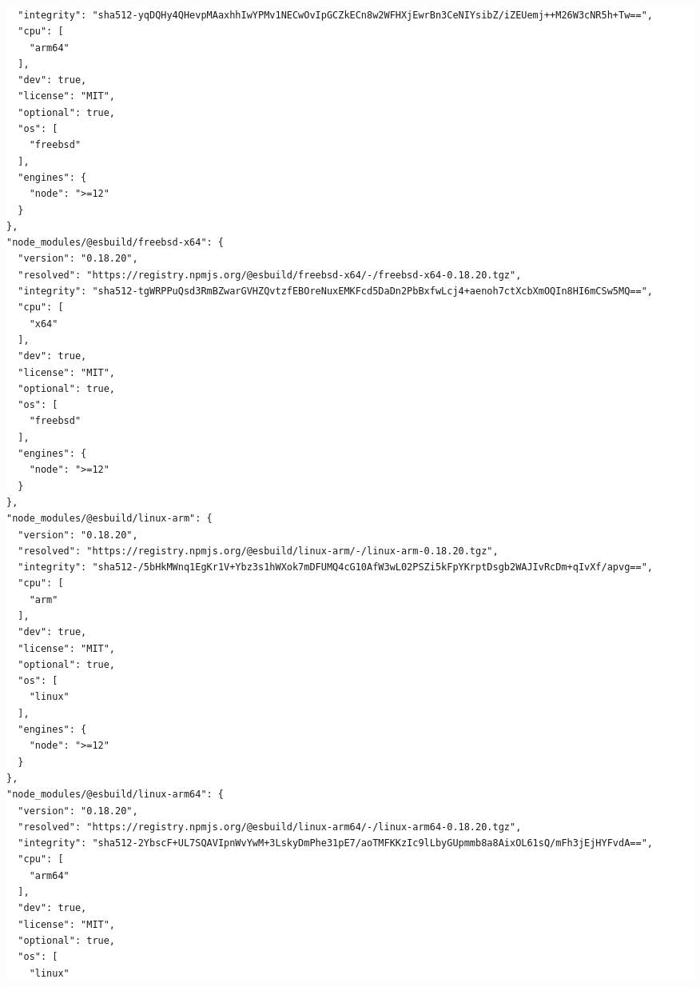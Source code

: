       "integrity": "sha512-yqDQHy4QHevpMAaxhhIwYPMv1NECwOvIpGCZkECn8w2WFHXjEwrBn3CeNIYsibZ/iZEUemj++M26W3cNR5h+Tw==",
      "cpu": [
        "arm64"
      ],
      "dev": true,
      "license": "MIT",
      "optional": true,
      "os": [
        "freebsd"
      ],
      "engines": {
        "node": ">=12"
      }
    },
    "node_modules/@esbuild/freebsd-x64": {
      "version": "0.18.20",
      "resolved": "https://registry.npmjs.org/@esbuild/freebsd-x64/-/freebsd-x64-0.18.20.tgz",
      "integrity": "sha512-tgWRPPuQsd3RmBZwarGVHZQvtzfEBOreNuxEMKFcd5DaDn2PbBxfwLcj4+aenoh7ctXcbXmOQIn8HI6mCSw5MQ==",
      "cpu": [
        "x64"
      ],
      "dev": true,
      "license": "MIT",
      "optional": true,
      "os": [
        "freebsd"
      ],
      "engines": {
        "node": ">=12"
      }
    },
    "node_modules/@esbuild/linux-arm": {
      "version": "0.18.20",
      "resolved": "https://registry.npmjs.org/@esbuild/linux-arm/-/linux-arm-0.18.20.tgz",
      "integrity": "sha512-/5bHkMWnq1EgKr1V+Ybz3s1hWXok7mDFUMQ4cG10AfW3wL02PSZi5kFpYKrptDsgb2WAJIvRcDm+qIvXf/apvg==",
      "cpu": [
        "arm"
      ],
      "dev": true,
      "license": "MIT",
      "optional": true,
      "os": [
        "linux"
      ],
      "engines": {
        "node": ">=12"
      }
    },
    "node_modules/@esbuild/linux-arm64": {
      "version": "0.18.20",
      "resolved": "https://registry.npmjs.org/@esbuild/linux-arm64/-/linux-arm64-0.18.20.tgz",
      "integrity": "sha512-2YbscF+UL7SQAVIpnWvYwM+3LskyDmPhe31pE7/aoTMFKKzIc9lLbyGUpmmb8a8AixOL61sQ/mFh3jEjHYFvdA==",
      "cpu": [
        "arm64"
      ],
      "dev": true,
      "license": "MIT",
      "optional": true,
      "os": [
        "linux"
